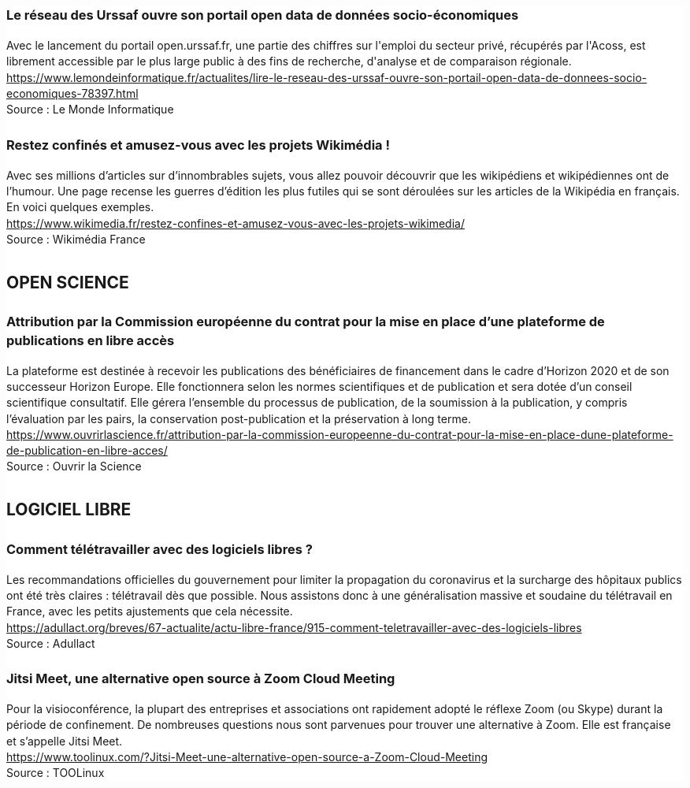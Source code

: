 ### Le réseau des Urssaf ouvre son portail open data de données socio-économiques
Avec le lancement du portail open.urssaf.fr, une partie des chiffres sur l'emploi du secteur privé, récupérés par l'Acoss, est librement accessible par le plus large public à des fins de recherche, d'analyse et de comparaison régionale.  
https://www.lemondeinformatique.fr/actualites/lire-le-reseau-des-urssaf-ouvre-son-portail-open-data-de-donnees-socio-economiques-78397.html  
Source : Le Monde Informatique

### Restez confinés et amusez-vous avec les projets Wikimédia !
Avec ses millions d’articles sur d’innombrables sujets, vous allez pouvoir découvrir que les wikipédiens et wikipédiennes ont de l’humour. Une page recense les guerres d’édition les plus futiles qui se sont déroulées sur les articles de la Wikipédia en français. En voici quelques exemples.  
https://www.wikimedia.fr/restez-confines-et-amusez-vous-avec-les-projets-wikimedia/  
Source : Wikimédia France

## OPEN SCIENCE
### Attribution par la Commission européenne du contrat pour la mise en place d’une plateforme de publications en libre accès
La plateforme est destinée à recevoir les publications des bénéficiaires de financement dans le cadre d’Horizon 2020 et de son successeur Horizon Europe. Elle fonctionnera selon les normes scientifiques et de publication et sera dotée d’un conseil scientifique consultatif. Elle gérera l’ensemble du processus de publication, de la soumission à la publication, y compris l’évaluation par les pairs, la conservation post-publication et la préservation à long terme.  
https://www.ouvrirlascience.fr/attribution-par-la-commission-europeenne-du-contrat-pour-la-mise-en-place-dune-plateforme-de-publication-en-libre-acces/  
Source : Ouvrir la Science

## LOGICIEL LIBRE
### Comment télétravailler avec des logiciels libres ?
Les recommandations officielles du gouvernement pour limiter la propagation du coronavirus et la surcharge des hôpitaux publics ont été très claires : télétravail dès que possible. Nous assistons donc à une généralisation massive et soudaine du télétravail en France, avec les petits ajustements que cela nécessite.  
https://adullact.org/breves/67-actualite/actu-libre-france/915-comment-teletravailler-avec-des-logiciels-libres  
Source : Adullact

### Jitsi Meet, une alternative open source à Zoom Cloud Meeting
Pour la visioconférence, la plupart des entreprises et associations ont rapidement adopté le réflexe Zoom (ou Skype) durant la période de confinement. De nombreuses questions nous sont parvenues pour trouver une alternative à Zoom. Elle est française et s’appelle Jitsi Meet.  
https://www.toolinux.com/?Jitsi-Meet-une-alternative-open-source-a-Zoom-Cloud-Meeting  
Source : TOOLinux
